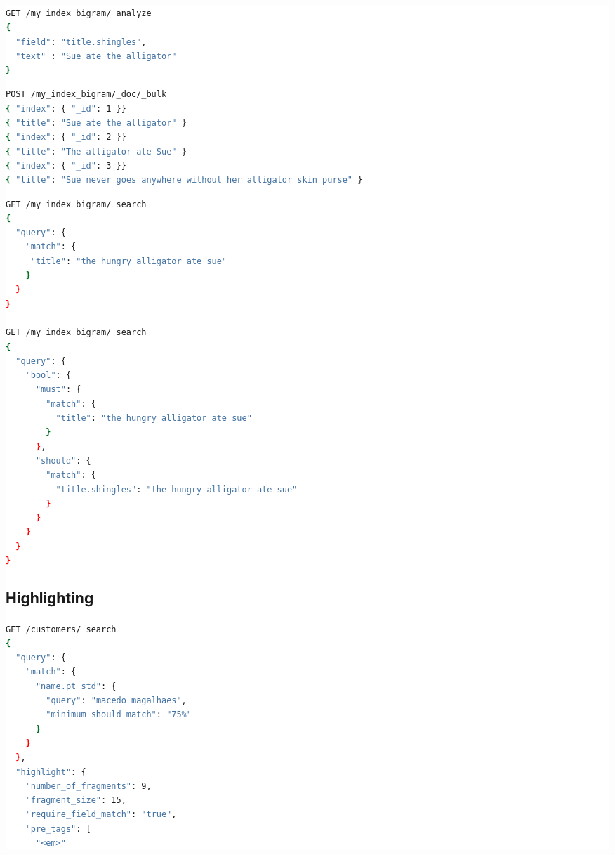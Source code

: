 ```bash
GET /my_index_bigram/_analyze
{
  "field": "title.shingles",
  "text" : "Sue ate the alligator"
}
```

```bash
POST /my_index_bigram/_doc/_bulk
{ "index": { "_id": 1 }}
{ "title": "Sue ate the alligator" }
{ "index": { "_id": 2 }}
{ "title": "The alligator ate Sue" }
{ "index": { "_id": 3 }}
{ "title": "Sue never goes anywhere without her alligator skin purse" }
```

```bash
GET /my_index_bigram/_search
{
  "query": {
    "match": {
     "title": "the hungry alligator ate sue"
    }
  }
}

GET /my_index_bigram/_search
{
  "query": {
    "bool": {
      "must": {
        "match": {
          "title": "the hungry alligator ate sue"
        }
      },
      "should": {
        "match": {
          "title.shingles": "the hungry alligator ate sue"
        }
      }
    }
  }
}
```

## Highlighting
```bash
GET /customers/_search
{
  "query": {
    "match": {
      "name.pt_std": {
        "query": "macedo magalhaes", 
        "minimum_should_match": "75%"
      }
    }
  },
  "highlight": {
    "number_of_fragments": 9,
    "fragment_size": 15,
    "require_field_match": "true",
    "pre_tags": [
      "<em>"
```